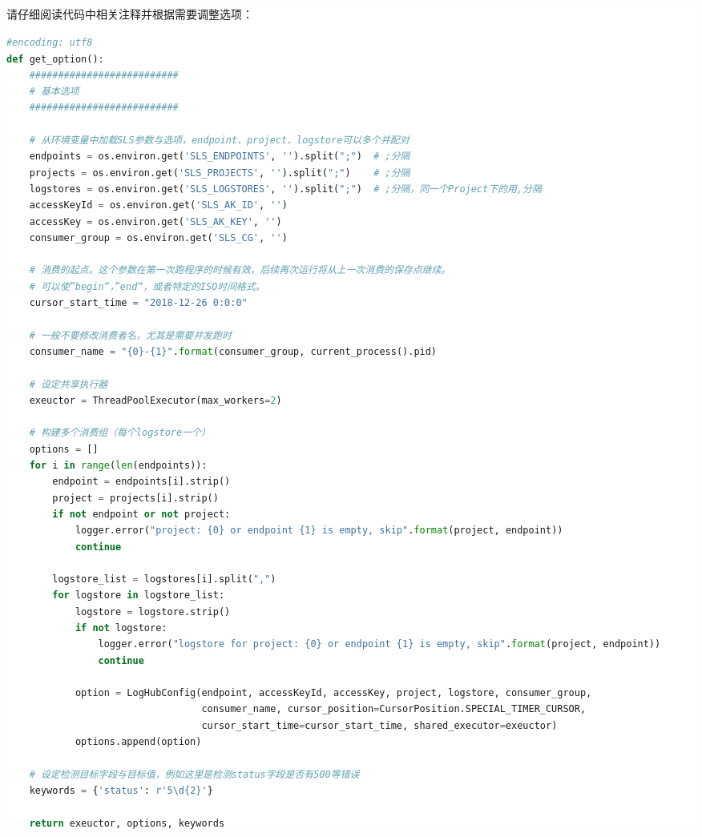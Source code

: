 请仔细阅读代码中相关注释并根据需要调整选项：

```python
#encoding: utf8
def get_option():
    ##########################
    # 基本选项
    ##########################

    # 从环境变量中加载SLS参数与选项，endpoint、project、logstore可以多个并配对
    endpoints = os.environ.get('SLS_ENDPOINTS', '').split(";")  # ;分隔
    projects = os.environ.get('SLS_PROJECTS', '').split(";")    # ;分隔
    logstores = os.environ.get('SLS_LOGSTORES', '').split(";")  # ;分隔，同一个Project下的用,分隔
    accessKeyId = os.environ.get('SLS_AK_ID', '')
    accessKey = os.environ.get('SLS_AK_KEY', '')
    consumer_group = os.environ.get('SLS_CG', '')

    # 消费的起点。这个参数在第一次跑程序的时候有效，后续再次运行将从上一次消费的保存点继续。
    # 可以使”begin“，”end“，或者特定的ISO时间格式。
    cursor_start_time = "2018-12-26 0:0:0"

    # 一般不要修改消费者名，尤其是需要并发跑时
    consumer_name = "{0}-{1}".format(consumer_group, current_process().pid)

  	# 设定共享执行器
    exeuctor = ThreadPoolExecutor(max_workers=2)

    # 构建多个消费组（每个logstore一个）
    options = []
    for i in range(len(endpoints)):
        endpoint = endpoints[i].strip()
        project = projects[i].strip()
        if not endpoint or not project:
            logger.error("project: {0} or endpoint {1} is empty, skip".format(project, endpoint))
            continue

        logstore_list = logstores[i].split(",")
        for logstore in logstore_list:
            logstore = logstore.strip()
            if not logstore:
                logger.error("logstore for project: {0} or endpoint {1} is empty, skip".format(project, endpoint))
                continue

            option = LogHubConfig(endpoint, accessKeyId, accessKey, project, logstore, consumer_group,
                                  consumer_name, cursor_position=CursorPosition.SPECIAL_TIMER_CURSOR,
                                  cursor_start_time=cursor_start_time, shared_executor=exeuctor)
            options.append(option)

    # 设定检测目标字段与目标值，例如这里是检测status字段是否有500等错误
    keywords = {'status': r'5\d{2}'}

    return exeuctor, options, keywords
```
